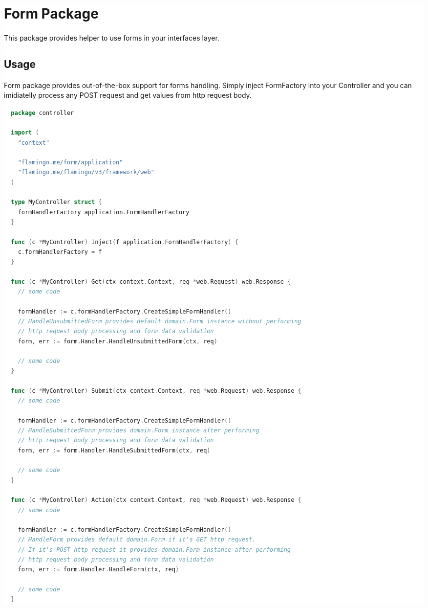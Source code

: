 # Form Package

This package provides helper to use forms in your interfaces layer.

## Usage

Form package provides out-of-the-box support for forms handling. Simply inject FormFactory
into your Controller and you can imidiatelly process any POST request and get values from
http request body.

```go
  package controller
  
  import (
    "context"
  
    "flamingo.me/form/application"
    "flamingo.me/flamingo/v3/framework/web"
  )
  
  type MyController struct {
    formHandlerFactory application.FormHandlerFactory
  }
  
  func (c *MyController) Inject(f application.FormHandlerFactory) {
    c.formHandlerFactory = f
  }
  
  func (c *MyController) Get(ctx context.Context, req *web.Request) web.Response {
    // some code
    
    formHandler := c.formHandlerFactory.CreateSimpleFormHandler()
    // HandleUnsubmittedForm provides default domain.Form instance without performing 
    // http request body processing and form data validation
    form, err := form.Handler.HandleUnsubmittedForm(ctx, req)
    
    // some code
  }
  
  func (c *MyController) Submit(ctx context.Context, req *web.Request) web.Response {
    // some code
      
    formHandler := c.formHandlerFactory.CreateSimpleFormHandler()
    // HandleSubmittedForm provides domain.Form instance after performing 
    // http request body processing and form data validation
    form, err := form.Handler.HandleSubmittedForm(ctx, req)
      
    // some code
  }
    
  func (c *MyController) Action(ctx context.Context, req *web.Request) web.Response {
    // some code
      
    formHandler := c.formHandlerFactory.CreateSimpleFormHandler()
    // HandleForm provides default domain.Form if it's GET http request.
    // If it's POST http request it provides domain.Form instance after performing 
    // http request body processing and form data validation
    form, err := form.Handler.HandleForm(ctx, req)
      
    // some code
  }  

```